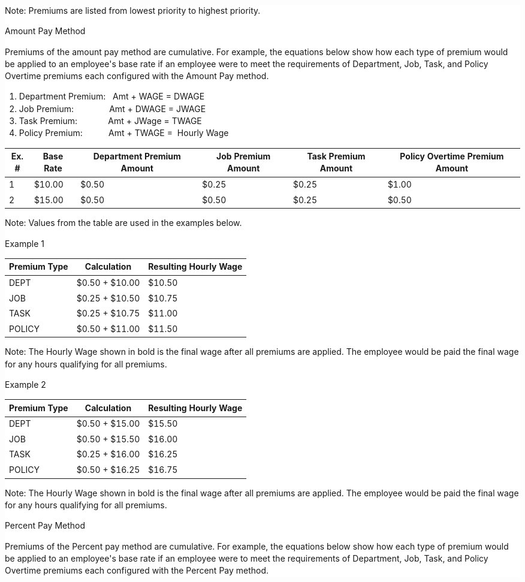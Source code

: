 Note: Premiums are listed from lowest priority to highest priority.

Amount Pay Method

Premiums of the amount pay method are cumulative. For example, the equations below show how each type of premium would be applied to an employee's base rate if an employee were to meet the requirements of Department, Job, Task, and Policy Overtime premiums each configured with the Amount Pay method.

1. Department Premium:   Amt + WAGE = DWAGE
2. Job Premium:               Amt + DWAGE = JWAGE
3. Task Premium:             Amt + JWage = TWAGE
4. Policy Premium:           Amt + TWAGE =  Hourly Wage

| Ex.# | Base Rate | Department Premium Amount | Job Premium Amount | Task Premium Amount | Policy Overtime Premium Amount |
| ---- | --------- | ------------------------- | ------------------ | ------------------- | ------------------------------ |
| 1    | $10.00    | $0.50                     | $0.25              | $0.25               | $1.00                          |
| 2    | $15.00    | $0.50                     | $0.50              | $0.25               | $0.50                          |

Note: Values from the table are used in the examples below.

Example 1

| Premium Type | Calculation    | Resulting Hourly Wage |
| ------------ | -------------- | --------------------- |
| DEPT         | $0.50 + $10.00 | $10.50                |
| JOB          | $0.25 + $10.50 | $10.75                |
| TASK         | $0.25 + $10.75 | $11.00                |
| POLICY       | $0.50 + $11.00 | $11.50                |

Note: The Hourly Wage shown in bold is the final wage after all premiums are applied. The employee would be paid the final wage for any hours qualifying for all premiums.

Example 2

| Premium Type | Calculation    | Resulting Hourly Wage |
| ------------ | -------------- | --------------------- |
| DEPT         | $0.50 + $15.00 | $15.50                |
| JOB          | $0.50 + $15.50 | $16.00                |
| TASK         | $0.25 + $16.00 | $16.25                |
| POLICY       | $0.50 + $16.25 | $16.75                |

Note: The Hourly Wage shown in bold is the final wage after all premiums are applied. The employee would be paid the final wage for any hours qualifying for all premiums.

Percent Pay Method

Premiums of the Percent pay method are cumulative. For example, the equations below show how each type of premium would be applied to an employee's base rate if an employee were to meet the requirements of Department, Job, Task, and Policy Overtime premiums each configured with the Percent Pay method.
